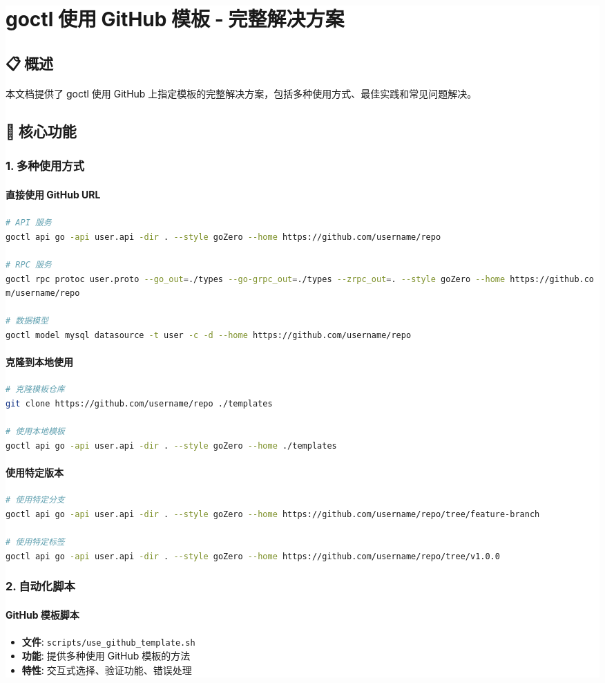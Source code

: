 # goctl 使用 GitHub 模板 - 完整解决方案

## 📋 概述

本文档提供了 goctl 使用 GitHub 上指定模板的完整解决方案，包括多种使用方式、最佳实践和常见问题解决。

## 🚀 核心功能

### 1. 多种使用方式

#### 直接使用 GitHub URL
```bash
# API 服务
goctl api go -api user.api -dir . --style goZero --home https://github.com/username/repo

# RPC 服务
goctl rpc protoc user.proto --go_out=./types --go-grpc_out=./types --zrpc_out=. --style goZero --home https://github.com/username/repo

# 数据模型
goctl model mysql datasource -t user -c -d --home https://github.com/username/repo
```

#### 克隆到本地使用
```bash
# 克隆模板仓库
git clone https://github.com/username/repo ./templates

# 使用本地模板
goctl api go -api user.api -dir . --style goZero --home ./templates
```

#### 使用特定版本
```bash
# 使用特定分支
goctl api go -api user.api -dir . --style goZero --home https://github.com/username/repo/tree/feature-branch

# 使用特定标签
goctl api go -api user.api -dir . --style goZero --home https://github.com/username/repo/tree/v1.0.0
```

### 2. 自动化脚本

#### GitHub 模板脚本
- **文件**: `scripts/use_github_template.sh`
- **功能**: 提供多种使用 GitHub 模板的方法
- **特性**: 交互式选择、验证功能、错误处理
